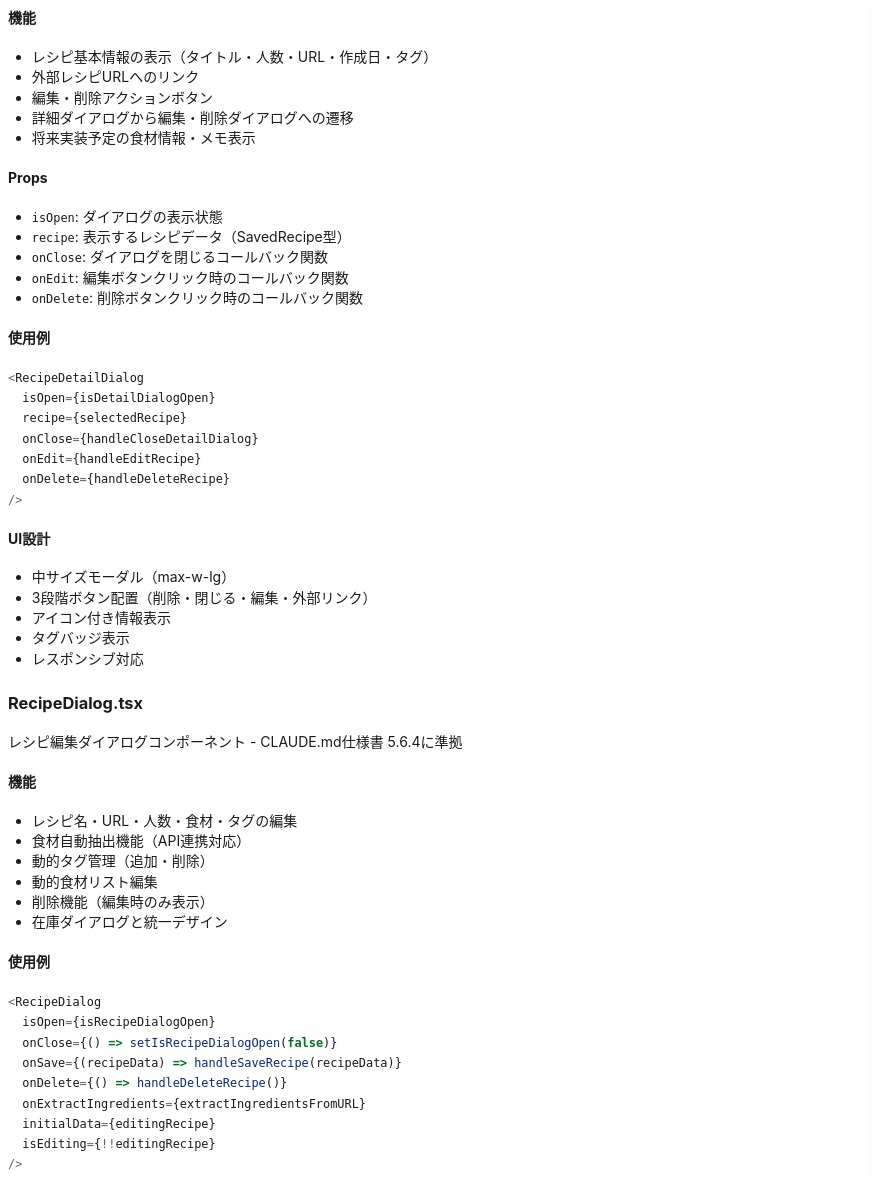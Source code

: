 #### 機能
- レシピ基本情報の表示（タイトル・人数・URL・作成日・タグ）
- 外部レシピURLへのリンク
- 編集・削除アクションボタン
- 詳細ダイアログから編集・削除ダイアログへの遷移
- 将来実装予定の食材情報・メモ表示

#### Props
- `isOpen`: ダイアログの表示状態
- `recipe`: 表示するレシピデータ（SavedRecipe型）
- `onClose`: ダイアログを閉じるコールバック関数
- `onEdit`: 編集ボタンクリック時のコールバック関数
- `onDelete`: 削除ボタンクリック時のコールバック関数

#### 使用例
```typescript
<RecipeDetailDialog
  isOpen={isDetailDialogOpen}
  recipe={selectedRecipe}
  onClose={handleCloseDetailDialog}
  onEdit={handleEditRecipe}
  onDelete={handleDeleteRecipe}
/>
```

#### UI設計
- 中サイズモーダル（max-w-lg）
- 3段階ボタン配置（削除・閉じる・編集・外部リンク）
- アイコン付き情報表示
- タグバッジ表示
- レスポンシブ対応

### RecipeDialog.tsx
レシピ編集ダイアログコンポーネント - CLAUDE.md仕様書 5.6.4に準拠

#### 機能
- レシピ名・URL・人数・食材・タグの編集
- 食材自動抽出機能（API連携対応）
- 動的タグ管理（追加・削除）
- 動的食材リスト編集
- 削除機能（編集時のみ表示）
- 在庫ダイアログと統一デザイン

#### 使用例
```typescript
<RecipeDialog
  isOpen={isRecipeDialogOpen}
  onClose={() => setIsRecipeDialogOpen(false)}
  onSave={(recipeData) => handleSaveRecipe(recipeData)}
  onDelete={() => handleDeleteRecipe()}
  onExtractIngredients={extractIngredientsFromURL}
  initialData={editingRecipe}
  isEditing={!!editingRecipe}
/>
```
